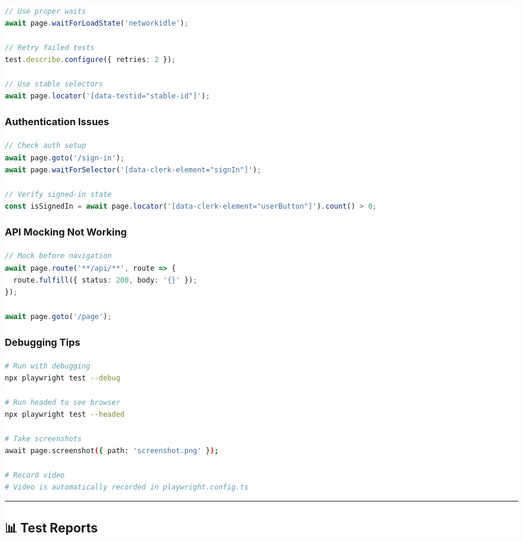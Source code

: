 ```typescript
// Use proper waits
await page.waitForLoadState('networkidle');

// Retry failed tests
test.describe.configure({ retries: 2 });

// Use stable selectors
await page.locator('[data-testid="stable-id"]');
```

### Authentication Issues

```typescript
// Check auth setup
await page.goto('/sign-in');
await page.waitForSelector('[data-clerk-element="signIn"]');

// Verify signed-in state
const isSignedIn = await page.locator('[data-clerk-element="userButton"]').count() > 0;
```

### API Mocking Not Working

```typescript
// Mock before navigation
await page.route('**/api/**', route => {
  route.fulfill({ status: 200, body: '{}' });
});

await page.goto('/page');
```

### Debugging Tips

```bash
# Run with debugging
npx playwright test --debug

# Run headed to see browser
npx playwright test --headed

# Take screenshots
await page.screenshot({ path: 'screenshot.png' });

# Record video
# Video is automatically recorded in playwright.config.ts
```

---

## 📊 Test Reports
